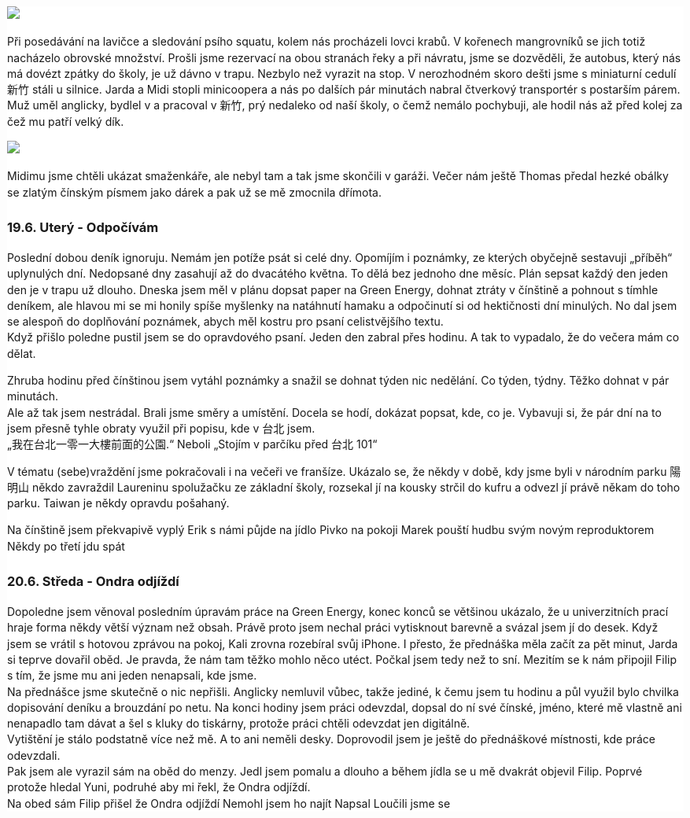 <a href="../images/2018_june/18_4.jpg" target="_blank"><img src="../images/thumbnails/2018_june/18_4.jpg"></a>

Při posedávání na lavičce a sledování psího squatu, kolem nás procházeli lovci krabů. V kořenech mangrovníků se jich totiž nacházelo obrovské množství. Prošli jsme rezervací na obou stranách řeky a při návratu, jsme se dozvěděli, že autobus, který nás má dovézt zpátky do školy, je už dávno v trapu. Nezbylo než vyrazit na stop. V nerozhodném skoro dešti jsme s miniaturní cedulí 新竹 stáli u silnice. Jarda a Midi stopli minicoopera a nás po dalších pár minutách nabral čtverkový transportér s postarším párem. Muž uměl anglicky, bydlel v a pracoval v 新竹, prý nedaleko od naší školy, o čemž nemálo pochybuji, ale hodil nás až před kolej za čež mu patří velký dík.

<a href="../images/2018_june/18_5.jpg" target="_blank"><img src="../images/thumbnails/2018_june/18_5.jpg"></a>

Midimu jsme chtěli ukázat smaženkáře, ale nebyl tam a tak jsme skončili v garáži. Večer nám ještě Thomas předal hezké obálky se zlatým čínským písmem jako dárek a pak už se mě zmocnila dřímota. 

### 19.6. Uterý - Odpočívám	

Poslední dobou deník ignoruju. Nemám jen potíže psát si celé dny. Opomíjím i poznámky, ze kterých obyčejně sestavuji „příběh“ uplynulých dní. Nedopsané dny zasahují až do dvacátého května. To dělá bez jednoho dne měsíc. Plán sepsat každý den jeden den je v trapu už dlouho. Dneska jsem měl v plánu dopsat paper na Green Energy, dohnat ztráty v čínštině a pohnout s tímhle deníkem, ale hlavou mi se mi honily spíše myšlenky na natáhnutí hamaku a odpočinutí si od hektičnosti dní minulých. No dal jsem se alespoň do doplňování poznámek, abych měl kostru pro psaní celistvějšího textu.<br>
Když přišlo poledne pustil jsem se do opravdového psaní. Jeden den zabral přes hodinu. A tak to vypadalo, že do večera mám co dělat. 

Zhruba hodinu před čínštinou jsem vytáhl poznámky a snažil se dohnat týden nic nedělání. Co týden, týdny. Těžko dohnat v pár minutách.<br>
Ale až tak jsem nestrádal. Brali jsme směry a umístění. Docela se hodí, dokázat popsat, kde, co je. Vybavuji si, že pár dní na to jsem přesně tyhle obraty využil při popisu, kde v 台北 jsem.<br>
„我在台北一零一大樓前面的公園.“ Neboli „Stojím v parčíku před 台北 101“

V tématu (sebe)vraždění jsme pokračovali i na večeři ve franšíze. Ukázalo se, že někdy v době, kdy jsme byli v národním parku 陽明山 někdo zavraždil Laureninu spolužačku ze základní školy, rozsekal jí na kousky strčil do kufru a odvezl jí právě někam do toho parku. Taiwan je někdy opravdu pošahaný. 




Na čínštině jsem překvapivě vyplý
Erik s námi půjde na jídlo 
Pivko na pokoji
Marek pouští hudbu svým novým reproduktorem
Někdy po třetí jdu spát


### 20.6. Středa - Ondra odjíždí

Dopoledne jsem věnoval posledním úpravám práce na Green Energy, konec konců se většinou ukázalo, že u univerzitních prací hraje forma někdy větší význam než obsah. Právě proto jsem nechal práci vytisknout barevně a svázal jsem jí do desek. Když jsem se vrátil s hotovou zprávou na pokoj, Kali zrovna rozebíral svůj iPhone. I přesto, že přednáška měla začít za pět minut, Jarda si teprve dovařil oběd. Je pravda, že nám tam těžko mohlo něco utéct. Počkal jsem tedy než to sní. Mezitím se k nám připojil Filip s tím, že jsme mu ani jeden nenapsali, kde jsme.<br>
Na přednášce jsme skutečně o nic nepřišli. Anglicky nemluvil vůbec, takže jediné, k čemu jsem tu hodinu a půl využil bylo chvilka dopisování deníku a brouzdání po netu. Na konci hodiny jsem práci odevzdal, dopsal do ní své čínské, jméno, které mě vlastně ani nenapadlo tam dávat a šel s kluky do tiskárny, protože práci chtěli odevzdat jen digitálně.<br>
Vytištění je stálo podstatně více než mě. A to ani neměli desky. Doprovodil jsem je ještě do přednáškové místnosti, kde práce odevzdali.<br>
Pak jsem ale vyrazil sám na oběd do menzy. Jedl jsem pomalu a dlouho a během jídla se u mě dvakrát objevil Filip. Poprvé protože hledal Yuni, podruhé aby mi řekl, že Ondra odjíždí.<br>
Na obed sám
Filip přišel že Ondra odjíždí
Nemohl jsem ho najít
Napsal 
Loučili jsme se